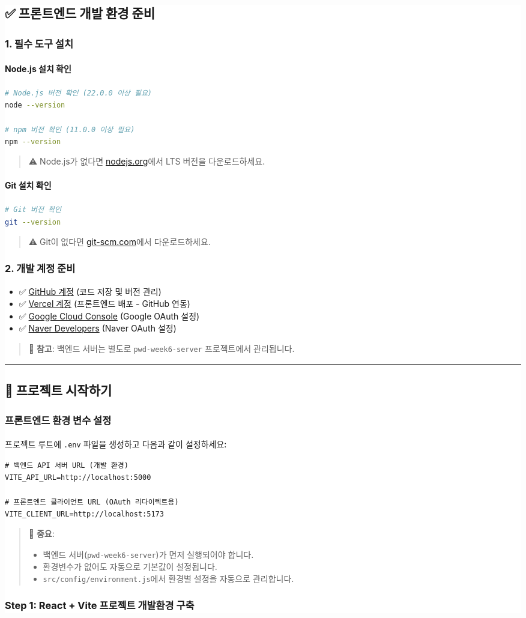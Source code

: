 
## ✅ 프론트엔드 개발 환경 준비

### 1. 필수 도구 설치

#### Node.js 설치 확인
```bash
# Node.js 버전 확인 (22.0.0 이상 필요)
node --version

# npm 버전 확인 (11.0.0 이상 필요)
npm --version
```

> ⚠️ Node.js가 없다면 [nodejs.org](https://nodejs.org)에서 LTS 버전을 다운로드하세요.

#### Git 설치 확인
```bash
# Git 버전 확인
git --version
```

> ⚠️ Git이 없다면 [git-scm.com](https://git-scm.com)에서 다운로드하세요.

### 2. 개발 계정 준비
- ✅ [GitHub 계정](https://github.com) (코드 저장 및 버전 관리)
- ✅ [Vercel 계정](https://vercel.com) (프론트엔드 배포 - GitHub 연동)
- ✅ [Google Cloud Console](https://console.cloud.google.com) (Google OAuth 설정)
- ✅ [Naver Developers](https://developers.naver.com) (Naver OAuth 설정)

> 📝 **참고**: 백엔드 서버는 별도로 `pwd-week6-server` 프로젝트에서 관리됩니다.

---

## 🚀 프로젝트 시작하기

### 프론트엔드 환경 변수 설정

프로젝트 루트에 `.env` 파일을 생성하고 다음과 같이 설정하세요:

```env
# 백엔드 API 서버 URL (개발 환경)
VITE_API_URL=http://localhost:5000

# 프론트엔드 클라이언트 URL (OAuth 리다이렉트용)
VITE_CLIENT_URL=http://localhost:5173
```

> 📝 **중요**: 
> - 백엔드 서버(`pwd-week6-server`)가 먼저 실행되어야 합니다.
> - 환경변수가 없어도 자동으로 기본값이 설정됩니다.
> - `src/config/environment.js`에서 환경별 설정을 자동으로 관리합니다.

### Step 1: React + Vite 프로젝트 개발환경 구축

